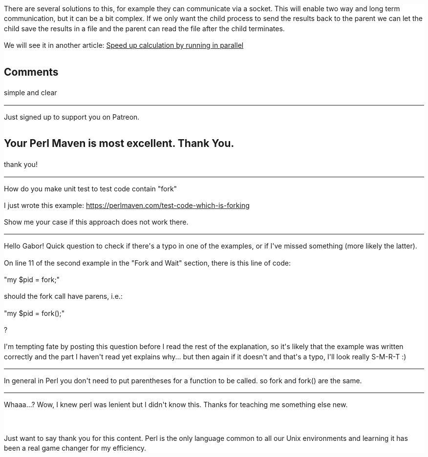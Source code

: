 There are several solutions to this, for example they can communicate
via a socket. This will enable two way and long term communication, but
it can be a bit complex.
If we only want the child process to send the results back to the parent
we can let the child save the results in a file and the parent can read
the file after the child terminates.

We will see it in another article:
[Speed up calculation by running in parallel](/speed-up-calculation-by-running-in-parallel)

## Comments

simple and clear

<hr>

Just signed up to support you on Patreon.

Your Perl Maven is most excellent. Thank You.
---

thank you!
<hr>

How do you make unit test to test code contain "fork"

I just wrote this example: https://perlmaven.com/test-code-which-is-forking

Show me your case if this approach does not work there.

<hr>

Hello Gabor! Quick question to check if there's a typo in one of the examples, or if I've missed something (more likely the latter).

On line 11 of the second example in the "Fork and Wait" section, there is this line of code:

"my $pid = fork;"

should the fork call have parens, i.e.:

"my $pid = fork();"

?

I'm tempting fate by posting this question before I read the rest of the explanation, so it's likely that the example was written correctly and the part I haven't read yet explains why... but then again if it doesn't and that's a typo, I'll look really S-M-R-T :)

---
In general in Perl you don't need to put parentheses for a function to be called. so fork and fork() are the same.

---
Whaaa...? Wow, I knew perl was lenient but I didn't know this. Thanks for teaching me something else new.

<br>

Just want to say thank you for this content. Perl is the only language common to all our Unix environments and learning it has been a real game changer for my efficiency.

